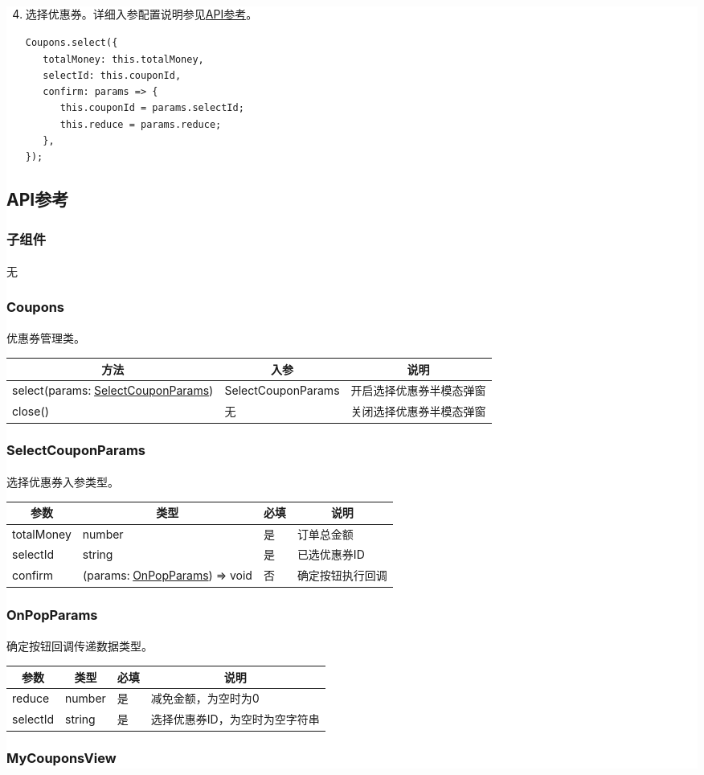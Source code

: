4. 选择优惠券。详细入参配置说明参见[API参考](#API参考)。

   ```
   Coupons.select({
      totalMoney: this.totalMoney,
      selectId: this.couponId,
      confirm: params => {
         this.couponId = params.selectId;
         this.reduce = params.reduce;
      },
   });
   ```

## API参考

### 子组件

无

### Coupons

优惠券管理类。

| 方法                                                        | 入参                 | 说明           |
|-----------------------------------------------------------|--------------------|--------------|
| select(params: [SelectCouponParams](#SelectCouponParams)) | SelectCouponParams | 开启选择优惠券半模态弹窗 |
| close()                                                   | 无                  | 关闭选择优惠券半模态弹窗 |

### SelectCouponParams

选择优惠券入参类型。

| 参数         | 类型                                            | 必填 | 说明       |
|------------|-----------------------------------------------|----|----------|
| totalMoney | number                                        | 是  | 订单总金额    |
| selectId   | string                                        | 是  | 已选优惠券ID  |
| confirm    | (params: [OnPopParams](#OnPopParams)) => void | 否  | 确定按钮执行回调 |

### OnPopParams

确定按钮回调传递数据类型。

| 参数       | 类型     | 必填 | 说明               |
|----------|--------|----|------------------|
| reduce   | number | 是  | 减免金额，为空时为0       |
| selectId | string | 是  | 选择优惠券ID，为空时为空字符串 |

### MyCouponsView
